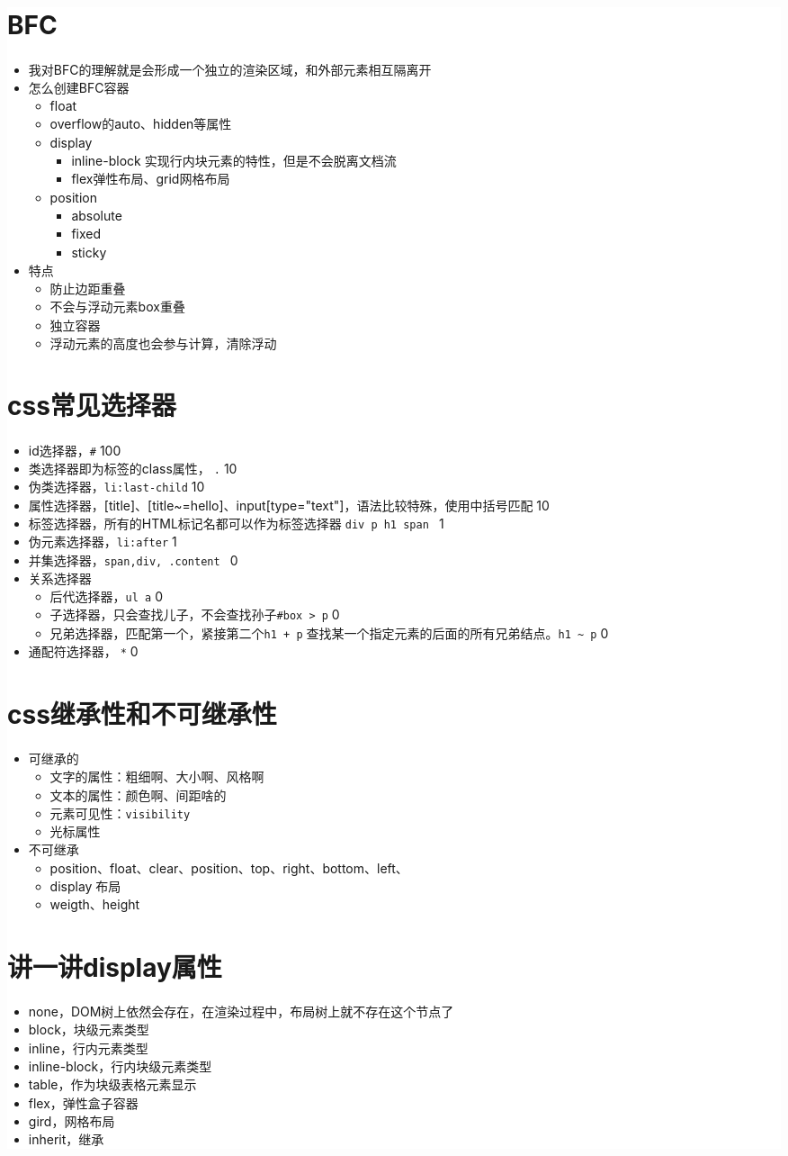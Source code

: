 
# BFC
- 我对BFC的理解就是会形成一个独立的渲染区域，和外部元素相互隔离开
- 怎么创建BFC容器
  - float
  - overflow的auto、hidden等属性
  - display
    - inline-block 实现行内块元素的特性，但是不会脱离文档流
    - flex弹性布局、grid网格布局
  - position
    - absolute
    - fixed
    - sticky
- 特点
  - 防止边距重叠
  - 不会与浮动元素box重叠
  - 独立容器
  - 浮动元素的高度也会参与计算，清除浮动
# css常见选择器
- id选择器，`#` 100
- 类选择器即为标签的class属性， `.` 10 
- 伪类选择器，`li:last-child` 10 
- 属性选择器，[title]、[title~=hello]、input[type="text"]，语法比较特殊，使用中括号匹配 10 
- 标签选择器，所有的HTML标记名都可以作为标签选择器 `div p h1 span ` 1
- 伪元素选择器，`li:after` 1
- 并集选择器，`span,div, .content ` 0
- 关系选择器
  - 后代选择器，`ul a` 0
  - 子选择器，只会查找儿子，不会查找孙子`#box > p` 0 
  - 兄弟选择器，匹配第一个，紧接第二个`h1 + p` 查找某一个指定元素的后面的所有兄弟结点。`h1 ~ p` 0 
- 通配符选择器， `*` 0

# css继承性和不可继承性
- 可继承的  
  - 文字的属性：粗细啊、大小啊、风格啊
  - 文本的属性：颜色啊、间距啥的
  - 元素可见性：`visibility`
  - 光标属性
- 不可继承
  - position、float、clear、position、top、right、bottom、left、
  - display 布局
  - weigth、height

# 讲一讲display属性
- none，DOM树上依然会存在，在渲染过程中，布局树上就不存在这个节点了
- block，块级元素类型
- inline，行内元素类型
- inline-block，行内块级元素类型
- table，作为块级表格元素显示
- flex，弹性盒子容器
- gird，网格布局
- inherit，继承
